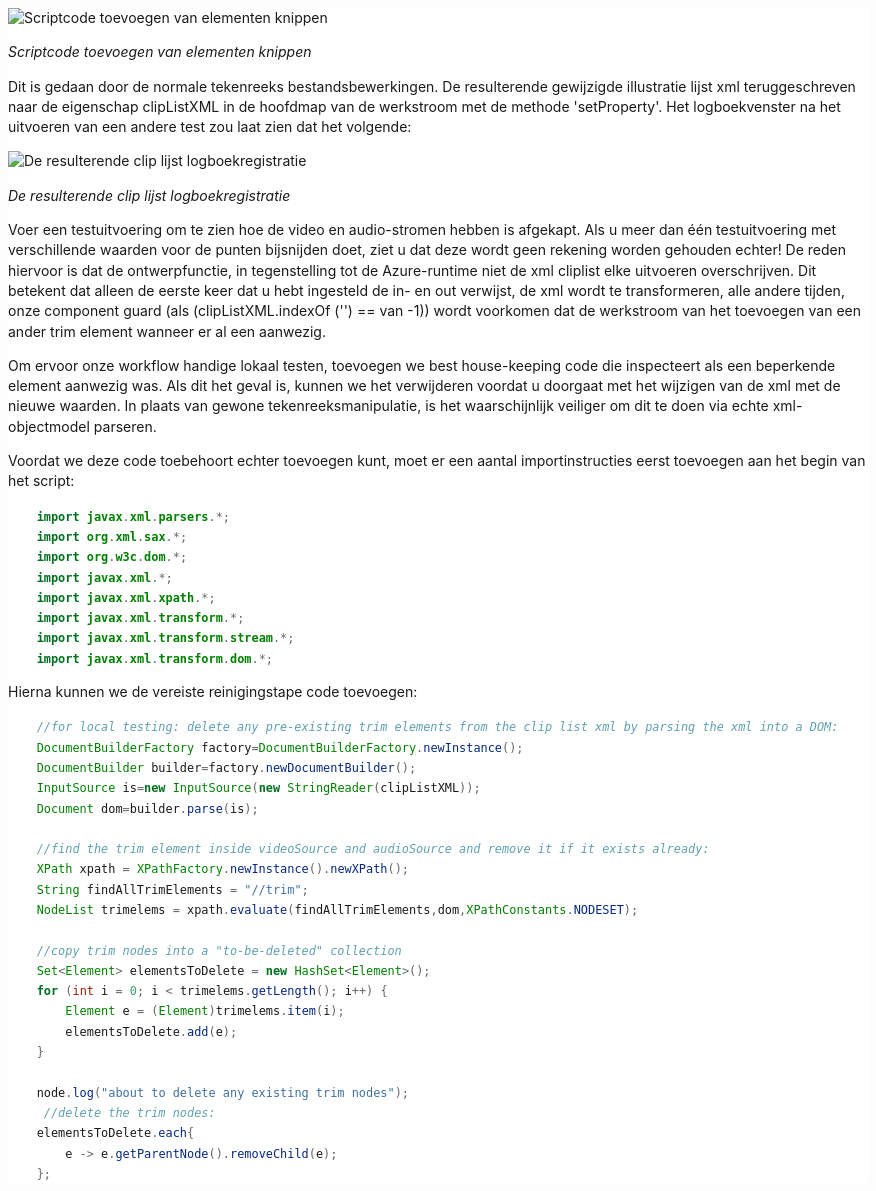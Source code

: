 ![Scriptcode toevoegen van elementen knippen](./media/media-services-media-encoder-premium-workflow-tutorials/media-services-add-trim-elements.png)

*Scriptcode toevoegen van elementen knippen*

Dit is gedaan door de normale tekenreeks bestandsbewerkingen. De resulterende gewijzigde illustratie lijst xml teruggeschreven naar de eigenschap clipListXML in de hoofdmap van de werkstroom met de methode 'setProperty'. Het logboekvenster na het uitvoeren van een andere test zou laat zien dat het volgende:

![De resulterende clip lijst logboekregistratie](./media/media-services-media-encoder-premium-workflow-tutorials/media-services-log-result-clip-list.png)

*De resulterende clip lijst logboekregistratie*

Voer een testuitvoering om te zien hoe de video en audio-stromen hebben is afgekapt. Als u meer dan één testuitvoering met verschillende waarden voor de punten bijsnijden doet, ziet u dat deze wordt geen rekening worden gehouden echter! De reden hiervoor is dat de ontwerpfunctie, in tegenstelling tot de Azure-runtime niet de xml cliplist elke uitvoeren overschrijven. Dit betekent dat alleen de eerste keer dat u hebt ingesteld de in- en out verwijst, de xml wordt te transformeren, alle andere tijden, onze component guard (als (clipListXML.indexOf ('<trim>') == van -1)) wordt voorkomen dat de werkstroom van het toevoegen van een ander trim element wanneer er al een aanwezig.

Om ervoor onze workflow handige lokaal testen, toevoegen we best house-keeping code die inspecteert als een beperkende element aanwezig was. Als dit het geval is, kunnen we het verwijderen voordat u doorgaat met het wijzigen van de xml met de nieuwe waarden. In plaats van gewone tekenreeksmanipulatie, is het waarschijnlijk veiliger om dit te doen via echte xml-objectmodel parseren.

Voordat we deze code toebehoort echter toevoegen kunt, moet er een aantal importinstructies eerst toevoegen aan het begin van het script:

```java
    import javax.xml.parsers.*;
    import org.xml.sax.*;
    import org.w3c.dom.*;
    import javax.xml.*;
    import javax.xml.xpath.*;
    import javax.xml.transform.*;
    import javax.xml.transform.stream.*;
    import javax.xml.transform.dom.*;
```

Hierna kunnen we de vereiste reinigingstape code toevoegen:

```java
    //for local testing: delete any pre-existing trim elements from the clip list xml by parsing the xml into a DOM:
    DocumentBuilderFactory factory=DocumentBuilderFactory.newInstance();
    DocumentBuilder builder=factory.newDocumentBuilder();
    InputSource is=new InputSource(new StringReader(clipListXML));
    Document dom=builder.parse(is);

    //find the trim element inside videoSource and audioSource and remove it if it exists already:
    XPath xpath = XPathFactory.newInstance().newXPath();
    String findAllTrimElements = "//trim";
    NodeList trimelems = xpath.evaluate(findAllTrimElements,dom,XPathConstants.NODESET);

    //copy trim nodes into a "to-be-deleted" collection
    Set<Element> elementsToDelete = new HashSet<Element>();
    for (int i = 0; i < trimelems.getLength(); i++) {
        Element e = (Element)trimelems.item(i);
        elementsToDelete.add(e);
    }

    node.log("about to delete any existing trim nodes");
     //delete the trim nodes:
    elementsToDelete.each{
        e -> e.getParentNode().removeChild(e);
    };
```